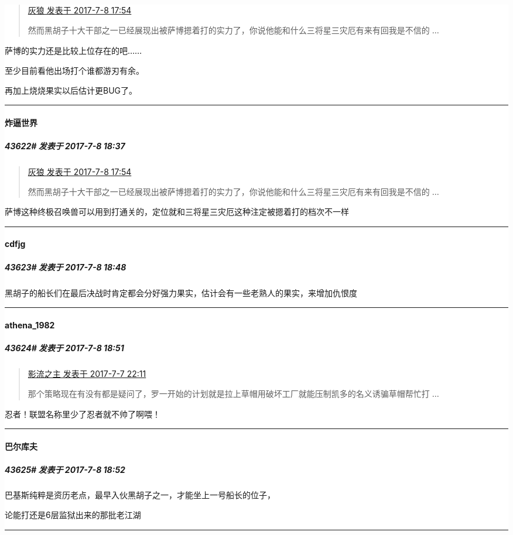 <blockquote><a href="httphttps://bbs.saraba1st.com/2b/forum.php?mod=redirect&amp;goto=findpost&amp;pid=36519791&amp;ptid=98922" target="_blank">灰狼 发表于 2017-7-8 17:54</a>

然而黑胡子十大干部之一已经展现出被萨博摁着打的实力了，你说他能和什么三将星三灾厄有来有回我是不信的 ...</blockquote>
萨博的实力还是比较上位存在的吧……


至少目前看他出场打个谁都游刃有余。


再加上烧烧果实以后估计更BUG了。


*****

####  炸逼世界  
##### 43622#       发表于 2017-7-8 18:37


<blockquote><a href="httphttps://bbs.saraba1st.com/2b/forum.php?mod=redirect&amp;goto=findpost&amp;pid=36519791&amp;ptid=98922" target="_blank">灰狼 发表于 2017-7-8 17:54</a>

然而黑胡子十大干部之一已经展现出被萨博摁着打的实力了，你说他能和什么三将星三灾厄有来有回我是不信的 ...</blockquote>
萨博这种终极召唤兽可以用到打通关的，定位就和三将星三灾厄这种注定被摁着打的档次不一样


*****

####  cdfjg  
##### 43623#       发表于 2017-7-8 18:48


黑胡子的船长们在最后决战时肯定都会分好强力果实，估计会有一些老熟人的果实，来增加仇恨度


*****

####  athena_1982  
##### 43624#       发表于 2017-7-8 18:51


<blockquote><a href="httphttps://bbs.saraba1st.com/2b/forum.php?mod=redirect&amp;goto=findpost&amp;pid=36514200&amp;ptid=98922" target="_blank">影流之主 发表于 2017-7-7 22:11</a>

那个策略现在有没有都是疑问了，罗一开始的计划就是拉上草帽用破坏工厂就能压制凯多的名义诱骗草帽帮忙打 ...</blockquote>
忍者！联盟名称里少了忍者就不帅了啊喂！


*****

####  巴尔库夫  
##### 43625#       发表于 2017-7-8 18:52


巴基斯纯粹是资历老点，最早入伙黑胡子之一，才能坐上一号船长的位子，


论能打还是6层监狱出来的那批老江湖


*****

